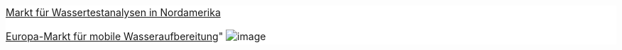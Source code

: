 <a href=https://www.linkedin.com/pulse/north-america-water-testing-analysis-market-size2023-2030>Markt für Wassertestanalysen in Nordamerika</a>

<a href=https://www.linkedin.com/pulse/europe-mobile-water-treatment-market-expecting-outstanding>Europa-Markt für mobile Wasseraufbereitung</a>"
![image](https://github.com/Gayatrikarjule/Market-Analysis-361/assets/97346546/5ef2bc73-e59b-44c0-96c0-74116c783fb3)
